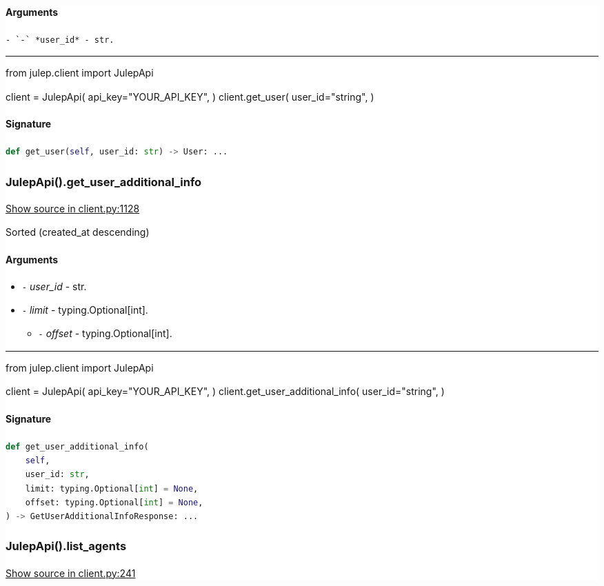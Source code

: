 #### Arguments

    - `-` *user_id* - str.
---
from julep.client import JulepApi

client = JulepApi(
    api_key="YOUR_API_KEY",
)
client.get_user(
    user_id="string",
)

#### Signature

```python
def get_user(self, user_id: str) -> User: ...
```

### JulepApi().get_user_additional_info

[Show source in client.py:1128](../../../../../../julep/api/client.py#L1128)

Sorted (created_at descending)

#### Arguments

- `-` *user_id* - str.

- `-` *limit* - typing.Optional[int].

    - `-` *offset* - typing.Optional[int].
---
from julep.client import JulepApi

client = JulepApi(
    api_key="YOUR_API_KEY",
)
client.get_user_additional_info(
    user_id="string",
)

#### Signature

```python
def get_user_additional_info(
    self,
    user_id: str,
    limit: typing.Optional[int] = None,
    offset: typing.Optional[int] = None,
) -> GetUserAdditionalInfoResponse: ...
```

### JulepApi().list_agents

[Show source in client.py:241](../../../../../../julep/api/client.py#L241)
